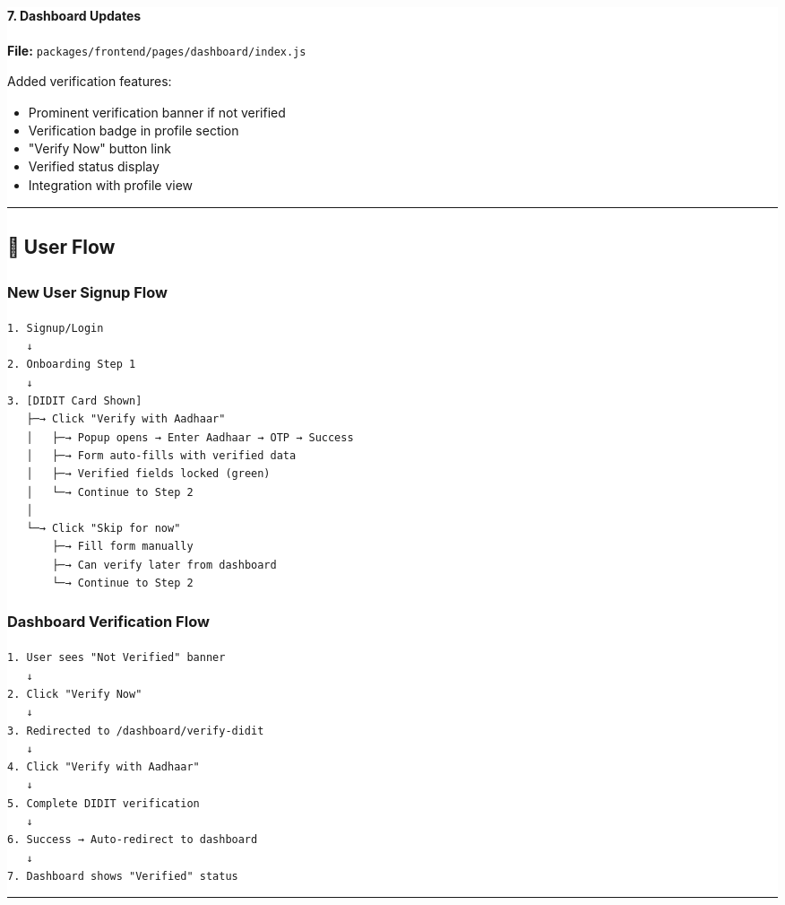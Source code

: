 #### 7. **Dashboard Updates**
**File:** `packages/frontend/pages/dashboard/index.js`

Added verification features:
- Prominent verification banner if not verified
- Verification badge in profile section
- "Verify Now" button link
- Verified status display
- Integration with profile view

---

## 🔄 User Flow

### New User Signup Flow
```
1. Signup/Login
   ↓
2. Onboarding Step 1
   ↓
3. [DIDIT Card Shown]
   ├─→ Click "Verify with Aadhaar"
   │   ├─→ Popup opens → Enter Aadhaar → OTP → Success
   │   ├─→ Form auto-fills with verified data
   │   ├─→ Verified fields locked (green)
   │   └─→ Continue to Step 2
   │
   └─→ Click "Skip for now"
       ├─→ Fill form manually
       ├─→ Can verify later from dashboard
       └─→ Continue to Step 2
```

### Dashboard Verification Flow
```
1. User sees "Not Verified" banner
   ↓
2. Click "Verify Now"
   ↓
3. Redirected to /dashboard/verify-didit
   ↓
4. Click "Verify with Aadhaar"
   ↓
5. Complete DIDIT verification
   ↓
6. Success → Auto-redirect to dashboard
   ↓
7. Dashboard shows "Verified" status
```

---
